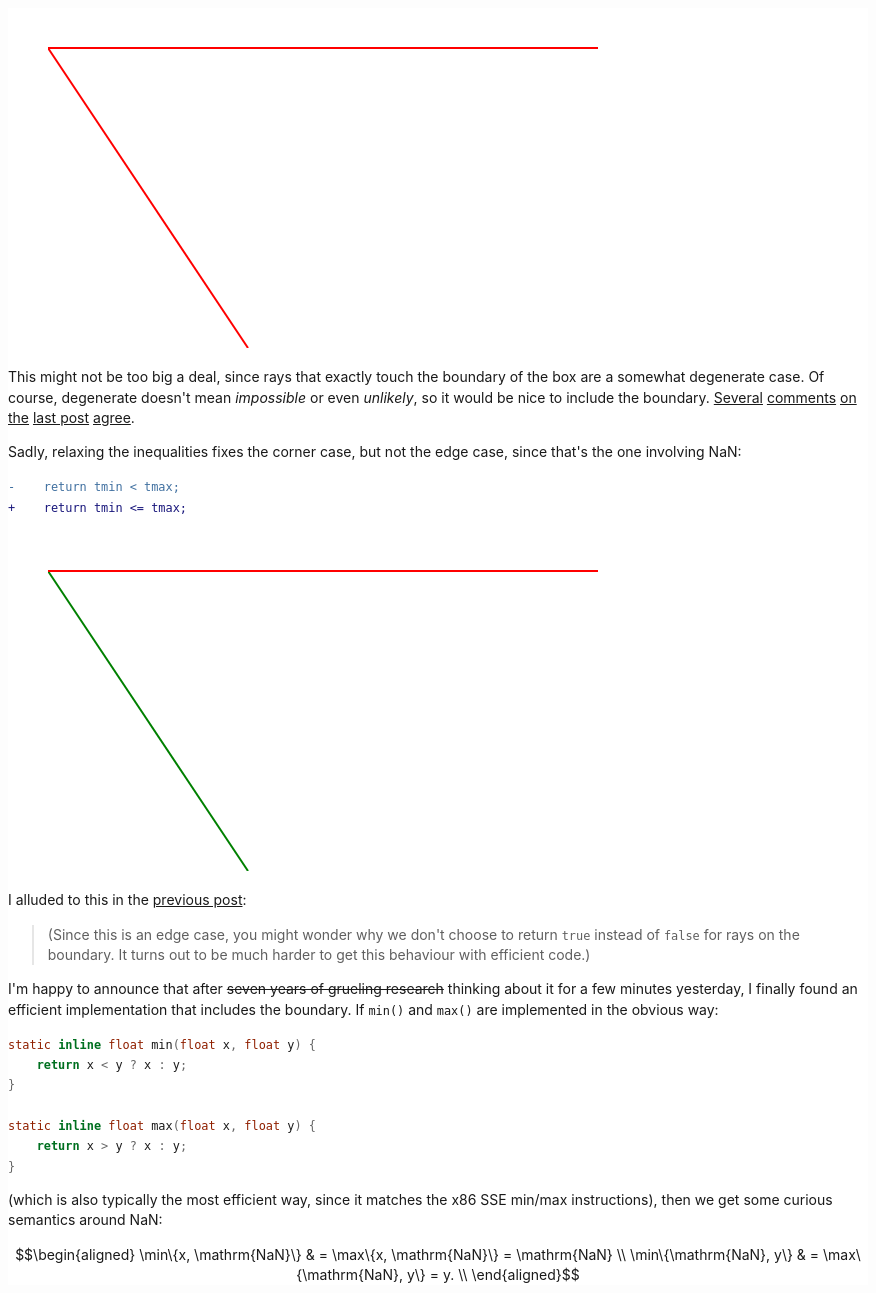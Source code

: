 <figure>
  <svg class="fig-scale" width="550" viewBox="-80 40 550 340">
    <rect x="80" y="80" width="240" height="240" stroke="var(--fg)" fill="url(#hatch)" />
    <line x1="-80" y1="80" x2="120" y2="380" stroke="red" stroke-width="2" />
    <line x1="-80" y1="80" x2="470" y2="80" stroke="red" stroke-width="2" />
  </svg>
</figure>

This might not be too big a deal, since rays that exactly touch the boundary of the box are a somewhat degenerate case.
Of course, degenerate doesn't mean *impossible* or even *unlikely*, so it would be nice to include the boundary.
[Several](../2015/ray_box_nan.md#comment-4) [comments](../2015/ray_box_nan.md#comment-6) [on the](../2015/ray_box_nan.md#comment-10) [last post](../2015/ray_box_nan.md#comment-11) [agree](https://twitter.com/spydon/status/1551717294061002752).

Sadly, relaxing the inequalities fixes the corner case, but not the edge case, since that's the one involving NaN:

```diff
-    return tmin < tmax;
+    return tmin <= tmax;
```

<figure>
  <svg class="fig-scale" width="550" viewBox="-80 40 550 340">
    <rect x="80" y="80" width="240" height="240" stroke="var(--fg)" fill="url(#hatch)" />
    <line x1="-80" y1="80" x2="120" y2="380" stroke="green" stroke-width="2" />
    <line x1="-80" y1="80" x2="470" y2="80" stroke="red" stroke-width="2" />
  </svg>
</figure>

I alluded to this in the [previous post](../2015/ray_box_nan.md#the-problem):

> (Since this is an edge case, you might wonder why we don't choose to return `true` instead of `false` for rays on the boundary.
> It turns out to be much harder to get this behaviour with efficient code.)

I'm happy to announce that after ~~seven years of grueling research~~ thinking about it for a few minutes yesterday, I finally found an efficient implementation that includes the boundary.
If `min()` and `max()` are implemented in the obvious way:

```c
static inline float min(float x, float y) {
    return x < y ? x : y;
}

static inline float max(float x, float y) {
    return x > y ? x : y;
}
```

(which is also typically the most efficient way, since it matches the x86 SSE min/max instructions), then we get some curious semantics around NaN:

```math
\begin{aligned}
\min\{x, \mathrm{NaN}\} & = \max\{x, \mathrm{NaN}\} = \mathrm{NaN} \\
\min\{\mathrm{NaN}, y\} & = \max\{\mathrm{NaN}, y\} = y. \\
\end{aligned}
```
